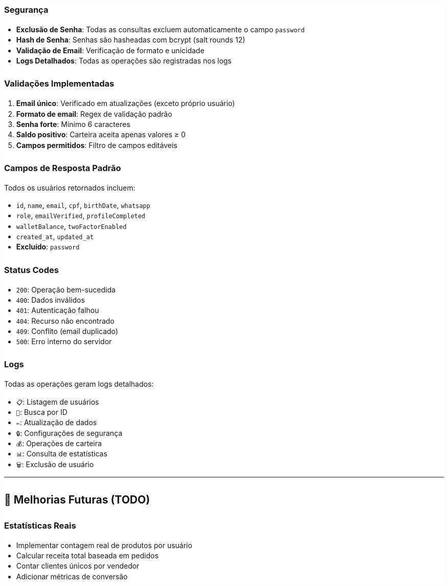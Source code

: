 ### Segurança
- **Exclusão de Senha**: Todas as consultas excluem automaticamente o campo `password`
- **Hash de Senha**: Senhas são hasheadas com bcrypt (salt rounds 12)
- **Validação de Email**: Verificação de formato e unicidade
- **Logs Detalhados**: Todas as operações são registradas nos logs

### Validações Implementadas
1. **Email único**: Verificado em atualizações (exceto próprio usuário)
2. **Formato de email**: Regex de validação padrão
3. **Senha forte**: Mínimo 6 caracteres
4. **Saldo positivo**: Carteira aceita apenas valores ≥ 0
5. **Campos permitidos**: Filtro de campos editáveis

### Campos de Resposta Padrão
Todos os usuários retornados incluem:
- `id`, `name`, `email`, `cpf`, `birthDate`, `whatsapp`
- `role`, `emailVerified`, `profileCompleted`
- `walletBalance`, `twoFactorEnabled`
- `created_at`, `updated_at`
- **Excluído**: `password`

### Status Codes
- `200`: Operação bem-sucedida
- `400`: Dados inválidos
- `401`: Autenticação falhou
- `404`: Recurso não encontrado
- `409`: Conflito (email duplicado)
- `500`: Erro interno do servidor

### Logs
Todas as operações geram logs detalhados:
- `📋`: Listagem de usuários
- `👤`: Busca por ID
- `✏️`: Atualização de dados
- `🔒`: Configurações de segurança
- `💰`: Operações de carteira
- `📊`: Consulta de estatísticas
- `🗑️`: Exclusão de usuário

---

## 🚀 Melhorias Futuras (TODO)

### Estatísticas Reais
- Implementar contagem real de produtos por usuário
- Calcular receita total baseada em pedidos
- Contar clientes únicos por vendedor
- Adicionar métricas de conversão
